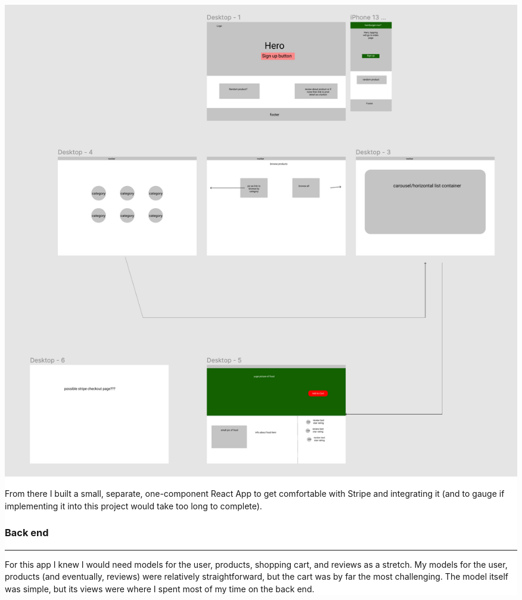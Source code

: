 ![](6FF62B3C-FF1A-4FFD-8847-6D565005FA60.png)

From there I built a small, separate, one-component React App to get comfortable with Stripe and integrating it (and to gauge if implementing it into this project would take too long to complete).

### Back end
---
For this app I knew I would need models for the user, products, shopping cart, and reviews as a stretch. My models for the user, products (and eventually, reviews) were relatively straightforward, but the cart was by far the most challenging. The model itself was simple, but its views were where I spent most of my time on the back end.
